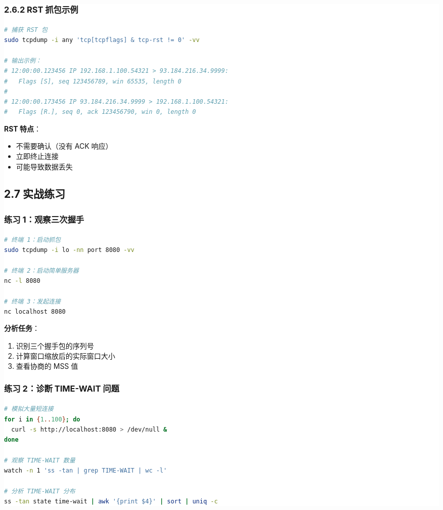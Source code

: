 ### 2.6.2 RST 抓包示例

```bash
# 捕获 RST 包
sudo tcpdump -i any 'tcp[tcpflags] & tcp-rst != 0' -vv

# 输出示例：
# 12:00:00.123456 IP 192.168.1.100.54321 > 93.184.216.34.9999:
#   Flags [S], seq 123456789, win 65535, length 0
#
# 12:00:00.173456 IP 93.184.216.34.9999 > 192.168.1.100.54321:
#   Flags [R.], seq 0, ack 123456790, win 0, length 0
```

**RST 特点**：
- 不需要确认（没有 ACK 响应）
- 立即终止连接
- 可能导致数据丢失

## 2.7 实战练习

### 练习 1：观察三次握手

```bash
# 终端 1：启动抓包
sudo tcpdump -i lo -nn port 8080 -vv

# 终端 2：启动简单服务器
nc -l 8080

# 终端 3：发起连接
nc localhost 8080
```

**分析任务**：
1. 识别三个握手包的序列号
2. 计算窗口缩放后的实际窗口大小
3. 查看协商的 MSS 值

### 练习 2：诊断 TIME-WAIT 问题

```bash
# 模拟大量短连接
for i in {1..100}; do
  curl -s http://localhost:8080 > /dev/null &
done

# 观察 TIME-WAIT 数量
watch -n 1 'ss -tan | grep TIME-WAIT | wc -l'

# 分析 TIME-WAIT 分布
ss -tan state time-wait | awk '{print $4}' | sort | uniq -c
```
